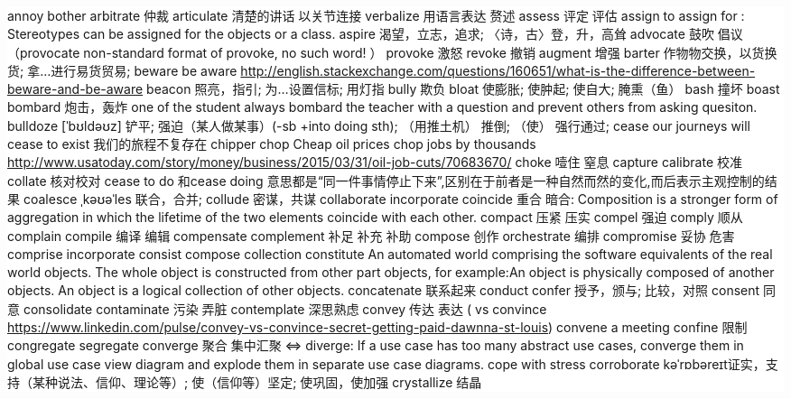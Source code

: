 annoy bother
arbitrate 仲裁
articulate 清楚的讲话  以关节连接 verbalize 用语言表达 赘述
assess 评定 评估
assign to assign for :
Stereotypes can be assigned for the objects or a class.
aspire 渴望，立志，追求; 〈诗，古〉登，升，高耸
advocate 鼓吹 倡议 （provocate non-standard format of provoke, no such word! ）  provoke 激怒 revoke 撤销
augment 增强
barter 作物物交换，以货换货; 拿…进行易货贸易;
beware be aware http://english.stackexchange.com/questions/160651/what-is-the-difference-between-beware-and-be-aware
beacon 照亮，指引; 为…设置信标; 用灯指
bully 欺负
bloat 使膨胀; 使肿起; 使自大; 腌熏（鱼）
bash 撞坏
boast
bombard 炮击，轰炸 one of the student always bombard the teacher with a question and prevent others from asking quesiton.
bulldoze [ˈbʊldəʊz] 铲平; 强迫（某人做某事）(-sb +into doing sth); （用推土机） 推倒; （使） 强行通过;
cease our journeys will cease to exist 我们的旅程不复存在
chipper
chop Cheap oil prices chop jobs by thousands http://www.usatoday.com/story/money/business/2015/03/31/oil-job-cuts/70683670/
choke 噎住 窒息
capture
calibrate 校准 collate 核对校对
cease to do 和cease doing 意思都是“同一件事情停止下来”,区别在于前者是一种自然而然的变化,而后表示主观控制的结果
coalesce ˌkəʊəˈles 联合，合并;
collude 密谋，共谋
collaborate incorporate
coincide 重合 暗合: Composition is a stronger form of aggregation in which the lifetime of the two elements coincide with each other.
compact 压紧 压实
compel 强迫
comply 顺从
complain
compile 编译 编辑
compensate
complement 补足 补充 补助
compose 创作 orchestrate 编排
compromise 妥协 危害
comprise incorporate consist compose collection constitute
An automated world comprising the software equivalents of the real world objects.
The whole object is constructed from other part objects, for example:An object is physically composed of another objects. An object is a logical collection of other objects.
concatenate 联系起来
conduct
confer 授予，颁与; 比较，对照
consent  同意
consolidate
contaminate 污染 弄脏
contemplate 深思熟虑
convey 传达 表达 ( vs convince https://www.linkedin.com/pulse/convey-vs-convince-secret-getting-paid-dawnna-st-louis)
convene a meeting
confine 限制
congregate segregate
converge 聚合 集中汇聚 <=> diverge:
If a use case has too many abstract use cases, converge them in global use case view diagram and explode them in separate use case diagrams.
cope with stress
corroborate kəˈrɒbəreɪt证实，支持（某种说法、信仰、理论等）; 使（信仰等）坚定; 使巩固，使加强
crystallize 结晶